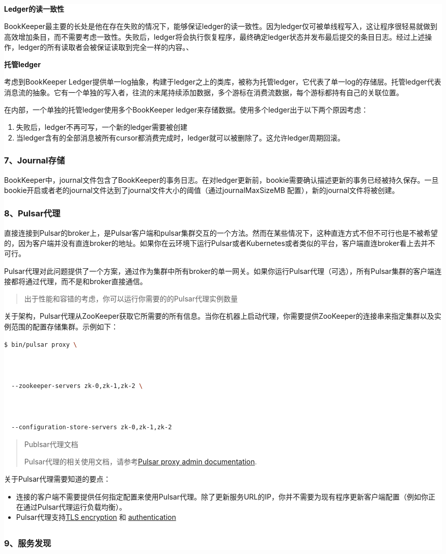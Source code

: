 **Ledger的读一致性**

BookKeeper最主要的长处是他在存在失败的情况下，能够保证ledger的读一致性。因为ledger仅可被单线程写入，这让程序很轻易就做到高效增加条目，而不需要考虑一致性。失败后，ledger将会执行恢复程序，最终确定ledger状态并发布最后提交的条目日志。经过上述操作，ledger的所有读取者会被保证读取到完全一样的内容。、

**托管ledger**

考虑到BookKeeper Ledger提供单一log抽象，构建于ledger之上的类库，被称为托管ledger，它代表了单一log的存储层。托管ledger代表消息流的抽象。它有一个单独的写入者，往流的末尾持续添加数据，多个游标在消费流数据，每个游标都持有自己的关联位置。

在内部，一个单独的托管ledger使用多个BookKeeper ledger来存储数据。使用多个ledger出于以下两个原因考虑：

1. 失败后，ledger不再可写，一个新的ledger需要被创建
2. 当ledger含有的全部消息被所有cursor都消费完成时，ledger就可以被删除了。这允许ledger周期回滚。

### 7、Journal存储

BookKeeper中，journal文件包含了BookKeeper的事务日志。在对ledger更新前，bookie需要确认描述更新的事务已经被持久保存。一旦bookie开启或者老的journal文件达到了journal文件大小的阈值（通过journalMaxSizeMB 配置），新的journal文件将被创建。 

### 8、Pulsar代理

直接连接到Pulsar的broker上，是Pulsar客户端和pulsar集群交互的一个方法。然而在某些情况下，这种直连方式不但不可行也是不被希望的，因为客户端并没有直连broker的地址。如果你在云环境下运行Pulsar或者Kubernetes或者类似的平台，客户端直连broker看上去并不可行。

Pulsar代理对此问题提供了一个方案，通过作为集群中所有broker的单一网关。如果你运行Pulsar代理（可选），所有Pulsar集群的客户端连接都将通过代理，而不是和broker直接通信。

> 出于性能和容错的考虑，你可以运行你需要的的Pulsar代理实例数量

 关于架构，Pulsar代理从ZooKeeper获取它所需要的所有信息。当你在机器上启动代理，你需要提供ZooKeeper的连接串来指定集群以及实例范围的配置存储集群。示例如下：

```bash
$ bin/pulsar proxy \



  --zookeeper-servers zk-0,zk-1,zk-2 \



  --configuration-store-servers zk-0,zk-1,zk-2
```

> Publsar代理文档
>
> Pulsar代理的相关使用文档，请参考[Pulsar proxy admin documentation](http://pulsar.apache.org/docs/en/administration-proxy).

关于Pulsar代理需要知道的要点：

- 连接的客户端不需要提供任何指定配置来使用Pulsar代理。除了更新服务URL的IP，你并不需要为现有程序更新客户端配置（例如你正在通过Pulsar代理运行负载均衡）。
- Pulsar代理支持[TLS encryption](http://pulsar.apache.org/docs/en/security-tls-transport) 和 [authentication](http://pulsar.apache.org/docs/en/security-tls-authentication)

##  

### 9、服务发现

